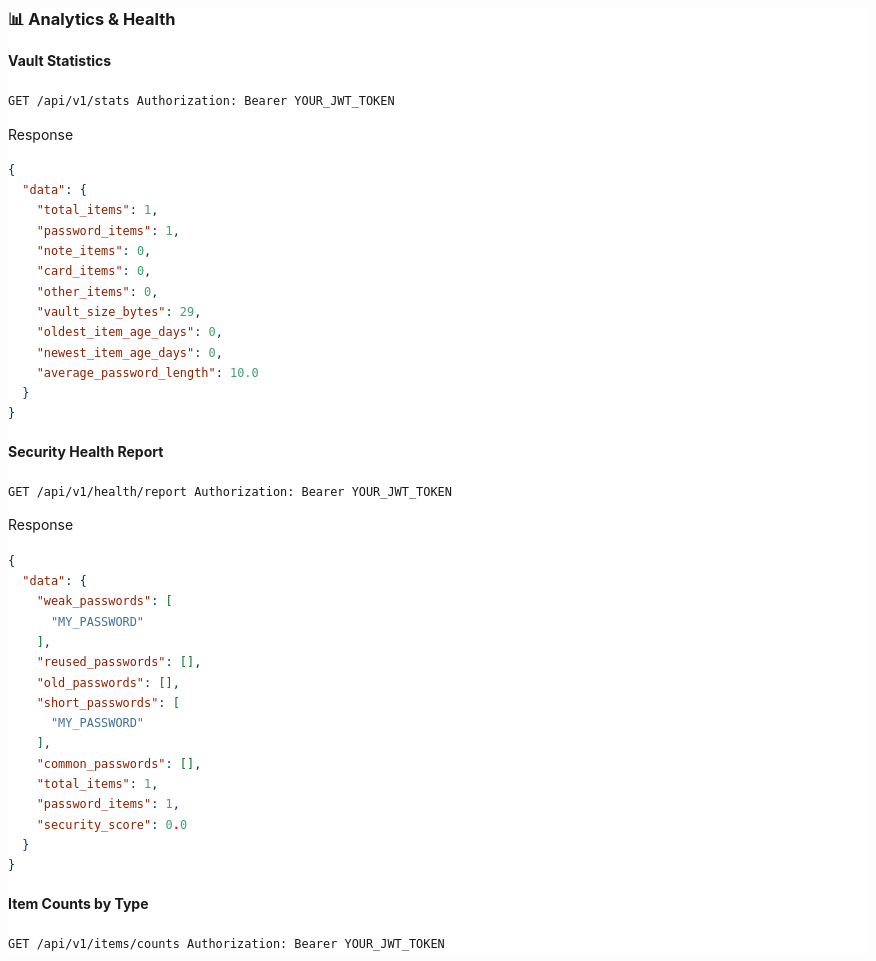 ### 📊 Analytics & Health

#### Vault Statistics
```bash
GET /api/v1/stats Authorization: Bearer YOUR_JWT_TOKEN
``` 

Response
```json
{
  "data": {
    "total_items": 1,
    "password_items": 1,
    "note_items": 0,
    "card_items": 0,
    "other_items": 0,
    "vault_size_bytes": 29,
    "oldest_item_age_days": 0,
    "newest_item_age_days": 0,
    "average_password_length": 10.0
  }
}
``` 

#### Security Health Report
```bash
GET /api/v1/health/report Authorization: Bearer YOUR_JWT_TOKEN
``` 

Response
```json
{
  "data": {
    "weak_passwords": [
      "MY_PASSWORD"
    ],
    "reused_passwords": [],
    "old_passwords": [],
    "short_passwords": [
      "MY_PASSWORD"
    ],
    "common_passwords": [],
    "total_items": 1,
    "password_items": 1,
    "security_score": 0.0
  }
}
``` 

#### Item Counts by Type
```bash
GET /api/v1/items/counts Authorization: Bearer YOUR_JWT_TOKEN
``` 

